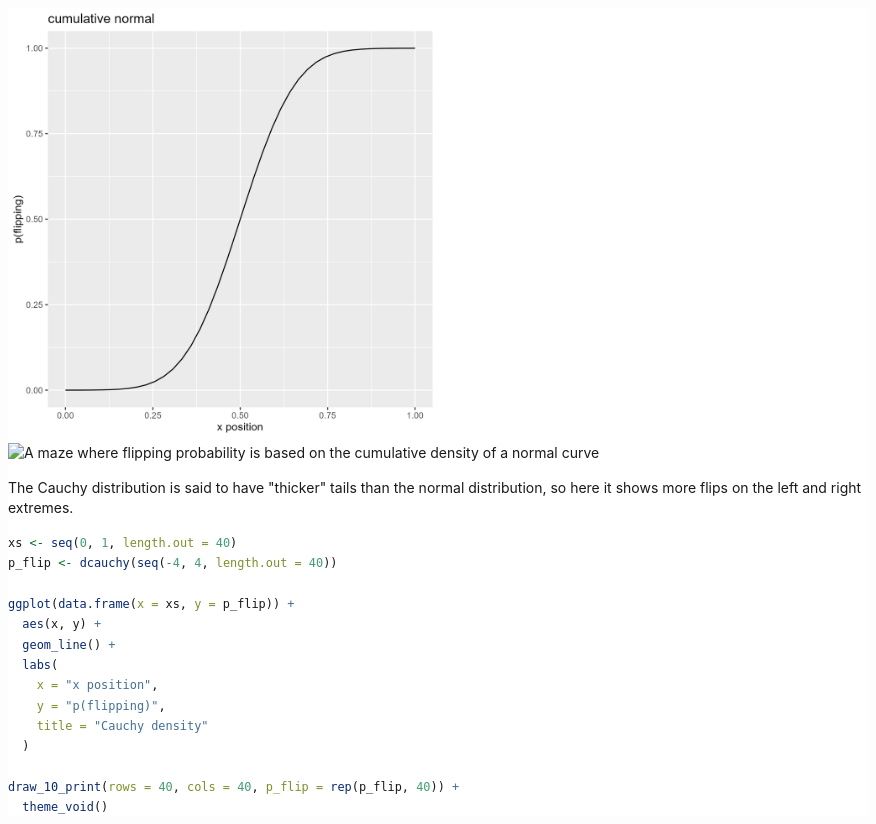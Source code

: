 
<img src="/figs/2018-05-09-10-print-mazes-with-ggplot2/grid4-1.png" title="Cumulative density of the normal distribution" alt="Cumulative density of the normal distribution" width="50%" /><img src="/figs/2018-05-09-10-print-mazes-with-ggplot2/grid4-2.png" title="A maze where flipping probability is based on the cumulative density of a normal curve" alt="A maze where flipping probability is based on the cumulative density of a normal curve" width="50%" />

The Cauchy distribution is said to have "thicker" tails than the normal
distribution, so here it shows more flips on the left and right extremes.


```r
xs <- seq(0, 1, length.out = 40)
p_flip <- dcauchy(seq(-4, 4, length.out = 40))

ggplot(data.frame(x = xs, y = p_flip)) + 
  aes(x, y) + 
  geom_line() + 
  labs(
    x = "x position", 
    y = "p(flipping)",
    title = "Cauchy density"
  )

draw_10_print(rows = 40, cols = 40, p_flip = rep(p_flip, 40)) + 
  theme_void()
```